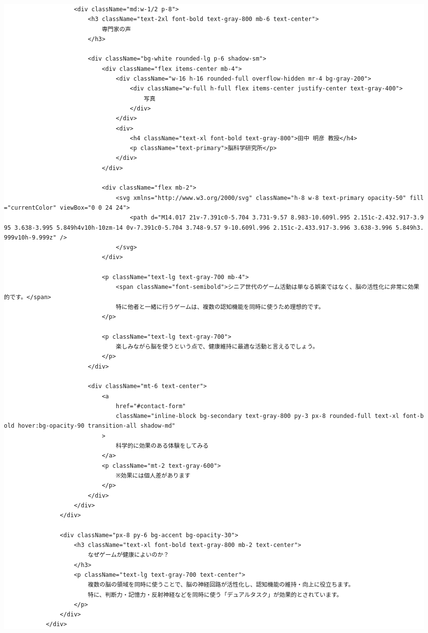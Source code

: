 						<div className="md:w-1/2 p-8">
							<h3 className="text-2xl font-bold text-gray-800 mb-6 text-center">
								専門家の声
							</h3>

							<div className="bg-white rounded-lg p-6 shadow-sm">
								<div className="flex items-center mb-4">
									<div className="w-16 h-16 rounded-full overflow-hidden mr-4 bg-gray-200">
										<div className="w-full h-full flex items-center justify-center text-gray-400">
											写真
										</div>
									</div>
									<div>
										<h4 className="text-xl font-bold text-gray-800">田中 明彦 教授</h4>
										<p className="text-primary">脳科学研究所</p>
									</div>
								</div>

								<div className="flex mb-2">
									<svg xmlns="http://www.w3.org/2000/svg" className="h-8 w-8 text-primary opacity-50" fill="currentColor" viewBox="0 0 24 24">
										<path d="M14.017 21v-7.391c0-5.704 3.731-9.57 8.983-10.609l.995 2.151c-2.432.917-3.995 3.638-3.995 5.849h4v10h-10zm-14 0v-7.391c0-5.704 3.748-9.57 9-10.609l.996 2.151c-2.433.917-3.996 3.638-3.996 5.849h3.999v10h-9.999z" />
									</svg>
								</div>

								<p className="text-lg text-gray-700 mb-4">
									<span className="font-semibold">シニア世代のゲーム活動は単なる娯楽ではなく、脳の活性化に非常に効果的です。</span>
									特に他者と一緒に行うゲームは、複数の認知機能を同時に使うため理想的です。
								</p>

								<p className="text-lg text-gray-700">
									楽しみながら脳を使うという点で、健康維持に最適な活動と言えるでしょう。
								</p>
							</div>

							<div className="mt-6 text-center">
								<a
									href="#contact-form"
									className="inline-block bg-secondary text-gray-800 py-3 px-8 rounded-full text-xl font-bold hover:bg-opacity-90 transition-all shadow-md"
								>
									科学的に効果のある体験をしてみる
								</a>
								<p className="mt-2 text-gray-600">
									※効果には個人差があります
								</p>
							</div>
						</div>
					</div>

					<div className="px-8 py-6 bg-accent bg-opacity-30">
						<h3 className="text-xl font-bold text-gray-800 mb-2 text-center">
							なぜゲームが健康によいのか？
						</h3>
						<p className="text-lg text-gray-700 text-center">
							複数の脳の領域を同時に使うことで、脳の神経回路が活性化し、認知機能の維持・向上に役立ちます。
							特に、判断力・記憶力・反射神経などを同時に使う「デュアルタスク」が効果的とされています。
						</p>
					</div>
				</div>
